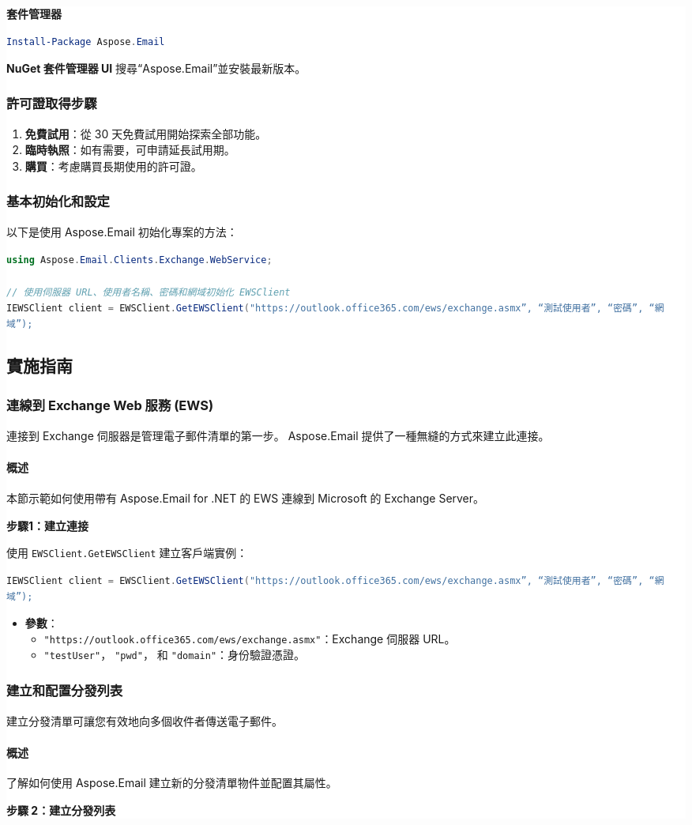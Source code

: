 **套件管理器**
```powershell
Install-Package Aspose.Email
```

**NuGet 套件管理器 UI**
搜尋“Aspose.Email”並安裝最新版本。

### 許可證取得步驟
1. **免費試用**：從 30 天免費試用開始探索全部功能。
2. **臨時執照**：如有需要，可申請延長試用期。
3. **購買**：考慮購買長期使用的許可證。

### 基本初始化和設定

以下是使用 Aspose.Email 初始化專案的方法：

```csharp
using Aspose.Email.Clients.Exchange.WebService;

// 使用伺服器 URL、使用者名稱、密碼和網域初始化 EWSClient
IEWSClient client = EWSClient.GetEWSClient("https://outlook.office365.com/ews/exchange.asmx”, “測試使用者”, “密碼”, “網域”);
```

## 實施指南

### 連線到 Exchange Web 服務 (EWS)

連接到 Exchange 伺服器是管理電子郵件清單的第一步。 Aspose.Email 提供了一種無縫的方式來建立此連接。

#### 概述
本節示範如何使用帶有 Aspose.Email for .NET 的 EWS 連線到 Microsoft 的 Exchange Server。

**步驟1：建立連接**

使用 `EWSClient.GetEWSClient` 建立客戶端實例：

```csharp
IEWSClient client = EWSClient.GetEWSClient("https://outlook.office365.com/ews/exchange.asmx”, “測試使用者”, “密碼”, “網域”);
```

- **參數**：
  - `"https://outlook.office365.com/ews/exchange.asmx"`：Exchange 伺服器 URL。
  - `"testUser"`， `"pwd"`， 和 `"domain"`：身份驗證憑證。

### 建立和配置分發列表

建立分發清單可讓您有效地向多個收件者傳送電子郵件。

#### 概述
了解如何使用 Aspose.Email 建立新的分發清單物件並配置其屬性。

**步驟 2：建立分發列表**
